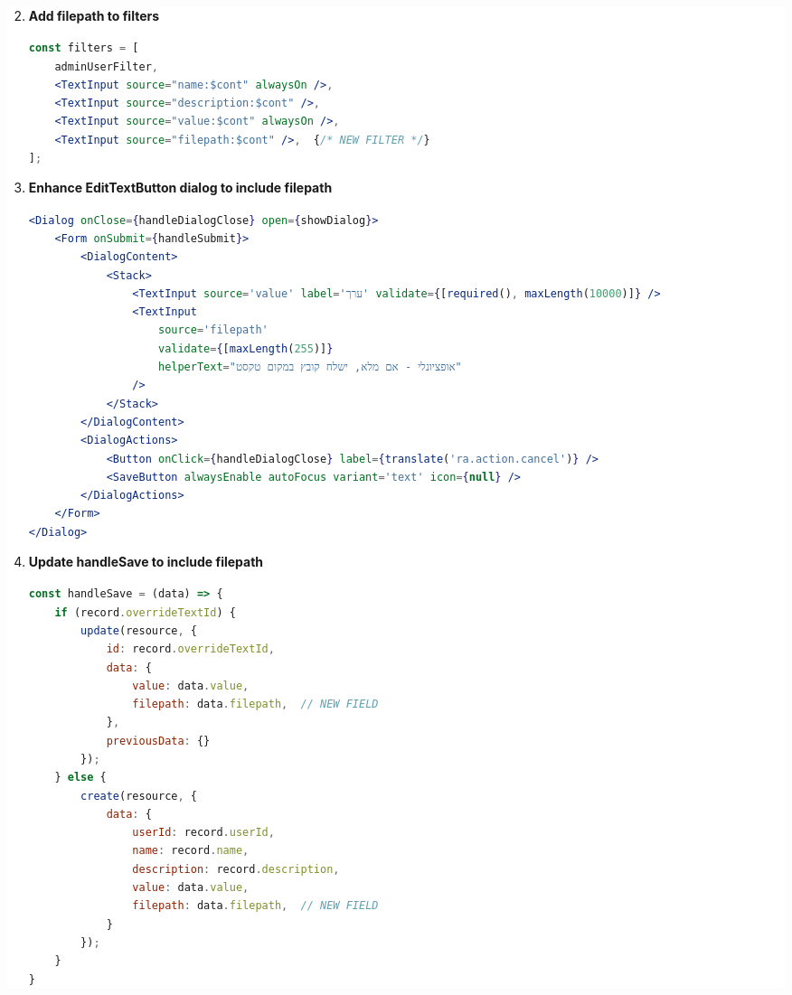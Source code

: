 2. **Add filepath to filters**
   ```jsx
   const filters = [
       adminUserFilter,
       <TextInput source="name:$cont" alwaysOn />,
       <TextInput source="description:$cont" />,
       <TextInput source="value:$cont" alwaysOn />,
       <TextInput source="filepath:$cont" />,  {/* NEW FILTER */}
   ];
   ```

3. **Enhance EditTextButton dialog to include filepath**
   ```jsx
   <Dialog onClose={handleDialogClose} open={showDialog}>
       <Form onSubmit={handleSubmit}>
           <DialogContent>
               <Stack>
                   <TextInput source='value' label='ערך' validate={[required(), maxLength(10000)]} />
                   <TextInput 
                       source='filepath' 
                       validate={[maxLength(255)]} 
                       helperText="אופציונלי - אם מלא, ישלח קובץ במקום טקסט"
                   />
               </Stack>
           </DialogContent>
           <DialogActions>
               <Button onClick={handleDialogClose} label={translate('ra.action.cancel')} />
               <SaveButton alwaysEnable autoFocus variant='text' icon={null} />
           </DialogActions>
       </Form>
   </Dialog>
   ```

4. **Update handleSave to include filepath**
   ```jsx
   const handleSave = (data) => {
       if (record.overrideTextId) {
           update(resource, {
               id: record.overrideTextId,
               data: {
                   value: data.value,
                   filepath: data.filepath,  // NEW FIELD
               },
               previousData: {}
           });
       } else {
           create(resource, {
               data: {
                   userId: record.userId,
                   name: record.name,
                   description: record.description,
                   value: data.value,
                   filepath: data.filepath,  // NEW FIELD
               }
           });
       }
   }
   ```
